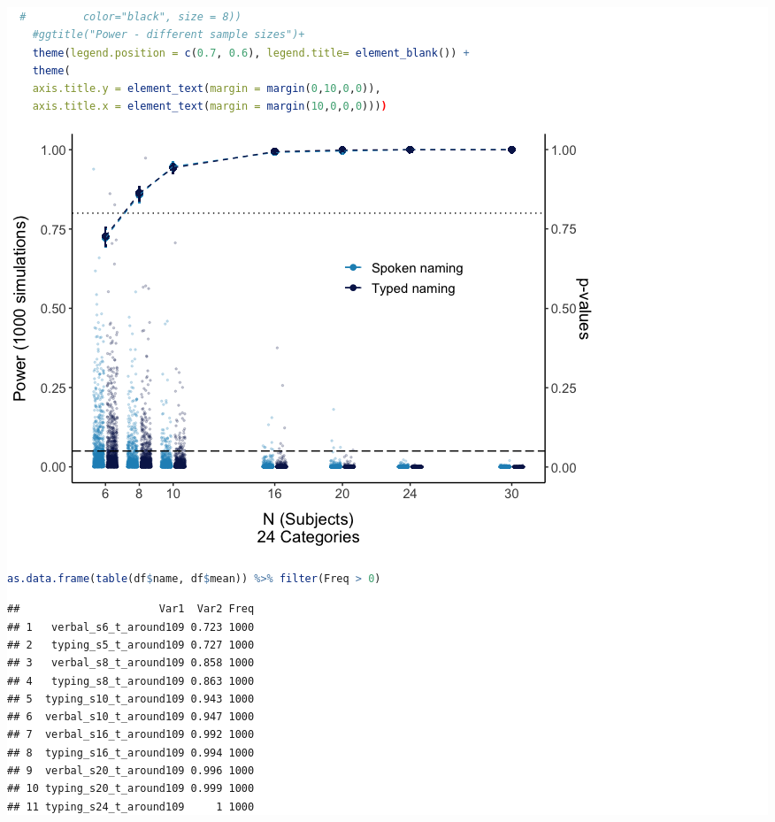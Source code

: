 ``` r
  #         color="black", size = 8))
    #ggtitle("Power - different sample sizes")+
    theme(legend.position = c(0.7, 0.6), legend.title= element_blank()) +
    theme(
    axis.title.y = element_text(margin = margin(0,10,0,0)),
    axis.title.x = element_text(margin = margin(10,0,0,0))))
```

![](07b_CSI_online_typing_post_hoc_power_files/figure-gfm/unnamed-chunk-2-1.png)

``` r
as.data.frame(table(df$name, df$mean)) %>% filter(Freq > 0)
```

    ##                      Var1  Var2 Freq
    ## 1   verbal_s6_t_around109 0.723 1000
    ## 2   typing_s5_t_around109 0.727 1000
    ## 3   verbal_s8_t_around109 0.858 1000
    ## 4   typing_s8_t_around109 0.863 1000
    ## 5  typing_s10_t_around109 0.943 1000
    ## 6  verbal_s10_t_around109 0.947 1000
    ## 7  verbal_s16_t_around109 0.992 1000
    ## 8  typing_s16_t_around109 0.994 1000
    ## 9  verbal_s20_t_around109 0.996 1000
    ## 10 typing_s20_t_around109 0.999 1000
    ## 11 typing_s24_t_around109     1 1000